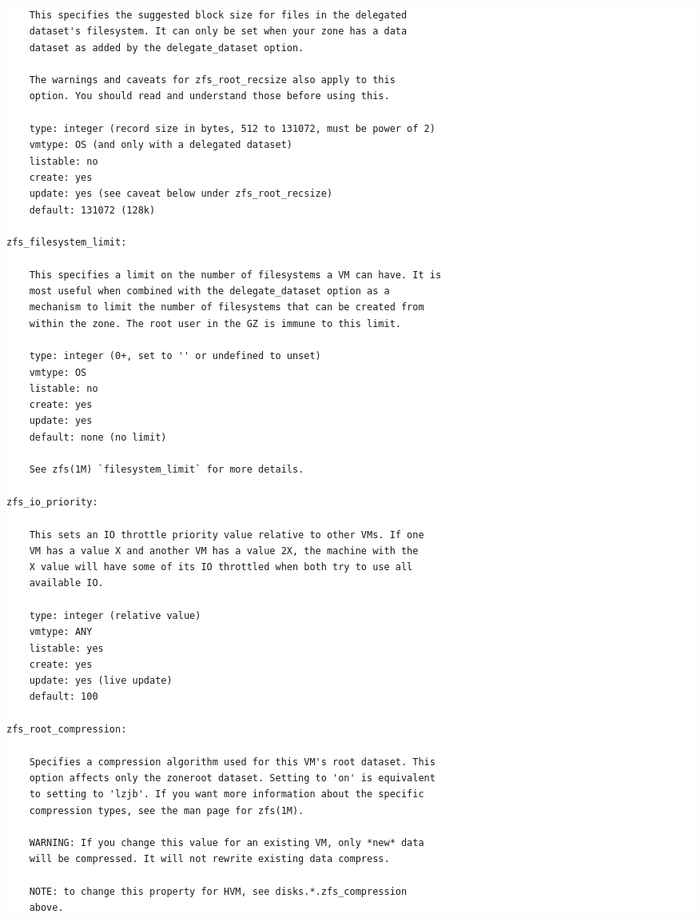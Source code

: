         This specifies the suggested block size for files in the delegated
        dataset's filesystem. It can only be set when your zone has a data
        dataset as added by the delegate_dataset option.

        The warnings and caveats for zfs_root_recsize also apply to this
        option. You should read and understand those before using this.

        type: integer (record size in bytes, 512 to 131072, must be power of 2)
        vmtype: OS (and only with a delegated dataset)
        listable: no
        create: yes
        update: yes (see caveat below under zfs_root_recsize)
        default: 131072 (128k)

    zfs_filesystem_limit:

        This specifies a limit on the number of filesystems a VM can have. It is
        most useful when combined with the delegate_dataset option as a
        mechanism to limit the number of filesystems that can be created from
        within the zone. The root user in the GZ is immune to this limit.

        type: integer (0+, set to '' or undefined to unset)
        vmtype: OS
        listable: no
        create: yes
        update: yes
        default: none (no limit)

        See zfs(1M) `filesystem_limit` for more details.

    zfs_io_priority:

        This sets an IO throttle priority value relative to other VMs. If one
        VM has a value X and another VM has a value 2X, the machine with the
        X value will have some of its IO throttled when both try to use all
        available IO.

        type: integer (relative value)
        vmtype: ANY
        listable: yes
        create: yes
        update: yes (live update)
        default: 100

    zfs_root_compression:

        Specifies a compression algorithm used for this VM's root dataset. This
        option affects only the zoneroot dataset. Setting to 'on' is equivalent
        to setting to 'lzjb'. If you want more information about the specific
        compression types, see the man page for zfs(1M).

        WARNING: If you change this value for an existing VM, only *new* data
        will be compressed. It will not rewrite existing data compress.

        NOTE: to change this property for HVM, see disks.*.zfs_compression
        above.
